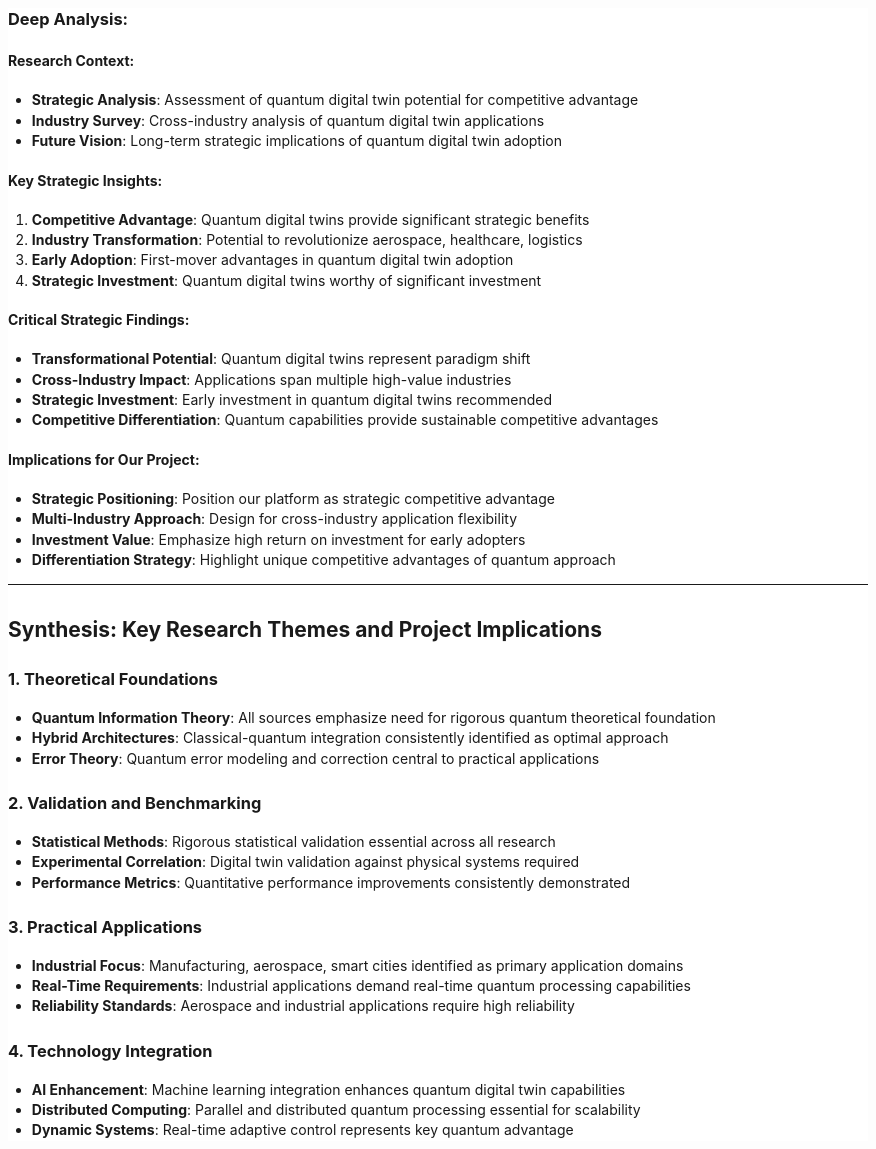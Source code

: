### **Deep Analysis:**

#### **Research Context:**
- **Strategic Analysis**: Assessment of quantum digital twin potential for competitive advantage
- **Industry Survey**: Cross-industry analysis of quantum digital twin applications
- **Future Vision**: Long-term strategic implications of quantum digital twin adoption

#### **Key Strategic Insights:**
1. **Competitive Advantage**: Quantum digital twins provide significant strategic benefits
2. **Industry Transformation**: Potential to revolutionize aerospace, healthcare, logistics
3. **Early Adoption**: First-mover advantages in quantum digital twin adoption
4. **Strategic Investment**: Quantum digital twins worthy of significant investment

#### **Critical Strategic Findings:**
- **Transformational Potential**: Quantum digital twins represent paradigm shift
- **Cross-Industry Impact**: Applications span multiple high-value industries
- **Strategic Investment**: Early investment in quantum digital twins recommended
- **Competitive Differentiation**: Quantum capabilities provide sustainable competitive advantages

#### **Implications for Our Project:**
- **Strategic Positioning**: Position our platform as strategic competitive advantage
- **Multi-Industry Approach**: Design for cross-industry application flexibility
- **Investment Value**: Emphasize high return on investment for early adopters
- **Differentiation Strategy**: Highlight unique competitive advantages of quantum approach

---

## Synthesis: Key Research Themes and Project Implications

### **1. Theoretical Foundations**
- **Quantum Information Theory**: All sources emphasize need for rigorous quantum theoretical foundation
- **Hybrid Architectures**: Classical-quantum integration consistently identified as optimal approach
- **Error Theory**: Quantum error modeling and correction central to practical applications

### **2. Validation and Benchmarking**
- **Statistical Methods**: Rigorous statistical validation essential across all research
- **Experimental Correlation**: Digital twin validation against physical systems required
- **Performance Metrics**: Quantitative performance improvements consistently demonstrated

### **3. Practical Applications**
- **Industrial Focus**: Manufacturing, aerospace, smart cities identified as primary application domains
- **Real-Time Requirements**: Industrial applications demand real-time quantum processing capabilities
- **Reliability Standards**: Aerospace and industrial applications require high reliability

### **4. Technology Integration**
- **AI Enhancement**: Machine learning integration enhances quantum digital twin capabilities
- **Distributed Computing**: Parallel and distributed quantum processing essential for scalability
- **Dynamic Systems**: Real-time adaptive control represents key quantum advantage
